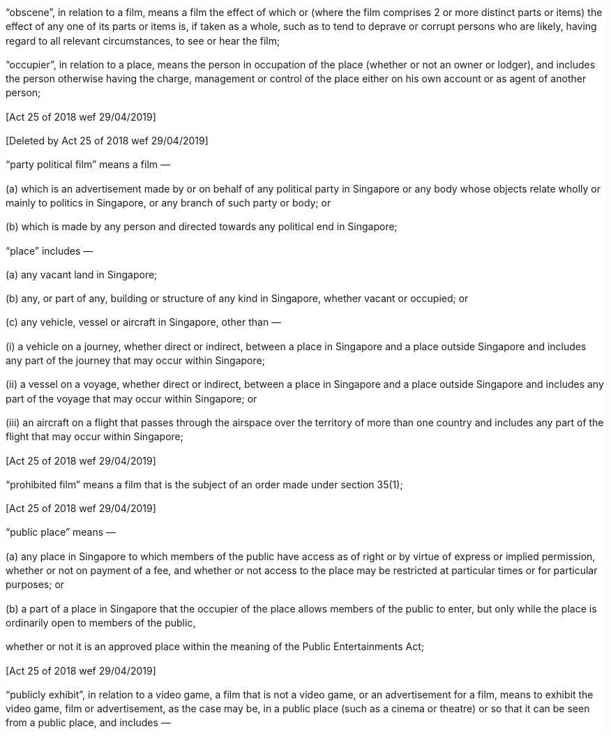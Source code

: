 “obscene”, in relation to a film, means a film the effect of which or (where the film comprises 2 or more distinct parts or items) the effect of any one of its parts or items is, if taken as a whole, such as to tend to deprave or corrupt persons who are likely, having regard to all relevant circumstances, to see or hear the film;

“occupier”, in relation to a place, means the person in occupation of the place (whether or not an owner or lodger), and includes the person otherwise having the charge, management or control of the place either on his own account or as agent of another person;

[Act 25 of 2018 wef 29/04/2019]

[Deleted by Act 25 of 2018 wef 29/04/2019]

“party political film” means a film —

(a) which is an advertisement made by or on behalf of any political party in Singapore or any body whose objects relate wholly or mainly to politics in Singapore, or any branch of such party or body; or

(b) which is made by any person and directed towards any political end in Singapore;

“place” includes —

(a) any vacant land in Singapore;

(b) any, or part of any, building or structure of any kind in Singapore, whether vacant or occupied; or

(c) any vehicle, vessel or aircraft in Singapore, other than —

(i) a vehicle on a journey, whether direct or indirect, between a place in Singapore and a place outside Singapore and includes any part of the journey that may occur within Singapore;

(ii) a vessel on a voyage, whether direct or indirect, between a place in Singapore and a place outside Singapore and includes any part of the voyage that may occur within Singapore; or

(iii) an aircraft on a flight that passes through the airspace over the territory of more than one country and includes any part of the flight that may occur within Singapore;

[Act 25 of 2018 wef 29/04/2019]

“prohibited film” means a film that is the subject of an order made under section 35(1);

[Act 25 of 2018 wef 29/04/2019]

“public place” means —

(a) any place in Singapore to which members of the public have access as of right or by virtue of express or implied permission, whether or not on payment of a fee, and whether or not access to the place may be restricted at particular times or for particular purposes; or

(b) a part of a place in Singapore that the occupier of the place allows members of the public to enter, but only while the place is ordinarily open to members of the public,

whether or not it is an approved place within the meaning of the Public Entertainments Act;

[Act 25 of 2018 wef 29/04/2019]

“publicly exhibit”, in relation to a video game, a film that is not a video game, or an advertisement for a film, means to exhibit the video game, film or advertisement, as the case may be, in a public place (such as a cinema or theatre) or so that it can be seen from a public place, and includes —
